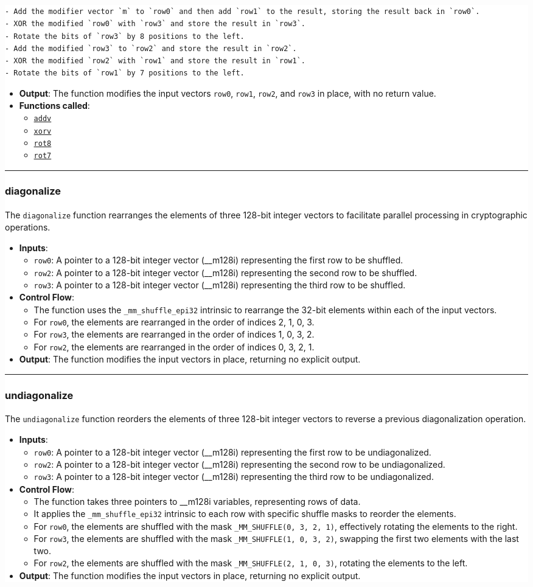     - Add the modifier vector `m` to `row0` and then add `row1` to the result, storing the result back in `row0`.
    - XOR the modified `row0` with `row3` and store the result in `row3`.
    - Rotate the bits of `row3` by 8 positions to the left.
    - Add the modified `row3` to `row2` and store the result in `row2`.
    - XOR the modified `row2` with `row1` and store the result in `row1`.
    - Rotate the bits of `row1` by 7 positions to the left.
- **Output**: The function modifies the input vectors `row0`, `row1`, `row2`, and `row3` in place, with no return value.
- **Functions called**:
    - [`addv`](#addv)
    - [`xorv`](#xorv)
    - [`rot8`](#rot8)
    - [`rot7`](#rot7)


---
### diagonalize
The `diagonalize` function rearranges the elements of three 128-bit integer vectors to facilitate parallel processing in cryptographic operations.
- **Inputs**:
    - `row0`: A pointer to a 128-bit integer vector (__m128i) representing the first row to be shuffled.
    - `row2`: A pointer to a 128-bit integer vector (__m128i) representing the second row to be shuffled.
    - `row3`: A pointer to a 128-bit integer vector (__m128i) representing the third row to be shuffled.
- **Control Flow**:
    - The function uses the `_mm_shuffle_epi32` intrinsic to rearrange the 32-bit elements within each of the input vectors.
    - For `row0`, the elements are rearranged in the order of indices 2, 1, 0, 3.
    - For `row3`, the elements are rearranged in the order of indices 1, 0, 3, 2.
    - For `row2`, the elements are rearranged in the order of indices 0, 3, 2, 1.
- **Output**: The function modifies the input vectors in place, returning no explicit output.


---
### undiagonalize
The `undiagonalize` function reorders the elements of three 128-bit integer vectors to reverse a previous diagonalization operation.
- **Inputs**:
    - `row0`: A pointer to a 128-bit integer vector (__m128i) representing the first row to be undiagonalized.
    - `row2`: A pointer to a 128-bit integer vector (__m128i) representing the second row to be undiagonalized.
    - `row3`: A pointer to a 128-bit integer vector (__m128i) representing the third row to be undiagonalized.
- **Control Flow**:
    - The function takes three pointers to __m128i variables, representing rows of data.
    - It applies the `_mm_shuffle_epi32` intrinsic to each row with specific shuffle masks to reorder the elements.
    - For `row0`, the elements are shuffled with the mask `_MM_SHUFFLE(0, 3, 2, 1)`, effectively rotating the elements to the right.
    - For `row3`, the elements are shuffled with the mask `_MM_SHUFFLE(1, 0, 3, 2)`, swapping the first two elements with the last two.
    - For `row2`, the elements are shuffled with the mask `_MM_SHUFFLE(2, 1, 0, 3)`, rotating the elements to the left.
- **Output**: The function modifies the input vectors in place, returning no explicit output.
